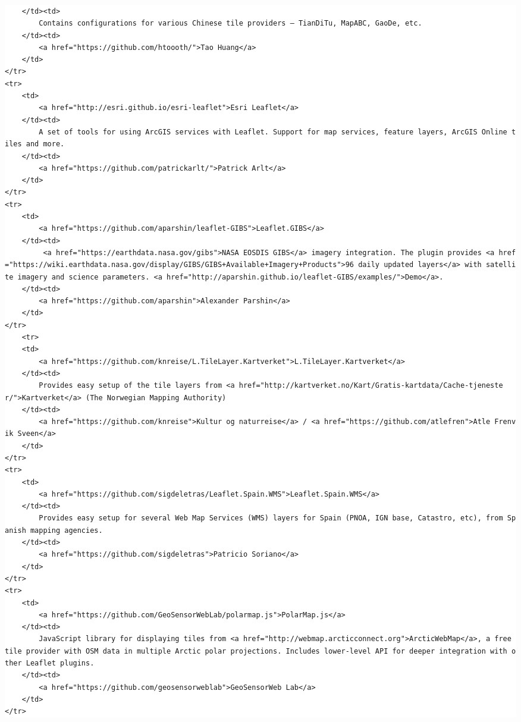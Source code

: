 		</td><td>
			Contains configurations for various Chinese tile providers — TianDiTu, MapABC, GaoDe, etc.
		</td><td>
			<a href="https://github.com/htoooth/">Tao Huang</a>
		</td>
	</tr>
	<tr>
		<td>
			<a href="http://esri.github.io/esri-leaflet">Esri Leaflet</a>
		</td><td>
			A set of tools for using ArcGIS services with Leaflet. Support for map services, feature layers, ArcGIS Online tiles and more.
		</td><td>
			<a href="https://github.com/patrickarlt/">Patrick Arlt</a>
		</td>
	</tr>
	<tr>
		<td>
			<a href="https://github.com/aparshin/leaflet-GIBS">Leaflet.GIBS</a>
		</td><td>
			 <a href="https://earthdata.nasa.gov/gibs">NASA EOSDIS GIBS</a> imagery integration. The plugin provides <a href="https://wiki.earthdata.nasa.gov/display/GIBS/GIBS+Available+Imagery+Products">96 daily updated layers</a> with satellite imagery and science parameters. <a href="http://aparshin.github.io/leaflet-GIBS/examples/">Demo</a>.
		</td><td>
			<a href="https://github.com/aparshin">Alexander Parshin</a>
		</td>
	</tr>
        <tr>
		<td>
			<a href="https://github.com/knreise/L.TileLayer.Kartverket">L.TileLayer.Kartverket</a>
		</td><td>
			Provides easy setup of the tile layers from <a href="http://kartverket.no/Kart/Gratis-kartdata/Cache-tjenester/">Kartverket</a> (The Norwegian Mapping Authority)
		</td><td>
			<a href="https://github.com/knreise">Kultur og naturreise</a> / <a href="https://github.com/atlefren">Atle Frenvik Sveen</a>
		</td>
	</tr>
	<tr>
		<td>
			<a href="https://github.com/sigdeletras/Leaflet.Spain.WMS">Leaflet.Spain.WMS</a>
		</td><td>
			Provides easy setup for several Web Map Services (WMS) layers for Spain (PNOA, IGN base, Catastro, etc), from Spanish mapping agencies.
		</td><td>
			<a href="https://github.com/sigdeletras">Patricio Soriano</a>
		</td>
	</tr>
	<tr>
		<td>
			<a href="https://github.com/GeoSensorWebLab/polarmap.js">PolarMap.js</a>
		</td><td>
			JavaScript library for displaying tiles from <a href="http://webmap.arcticconnect.org">ArcticWebMap</a>, a free tile provider with OSM data in multiple Arctic polar projections. Includes lower-level API for deeper integration with other Leaflet plugins.
		</td><td>
			<a href="https://github.com/geosensorweblab">GeoSensorWeb Lab</a>
		</td>
	</tr>
